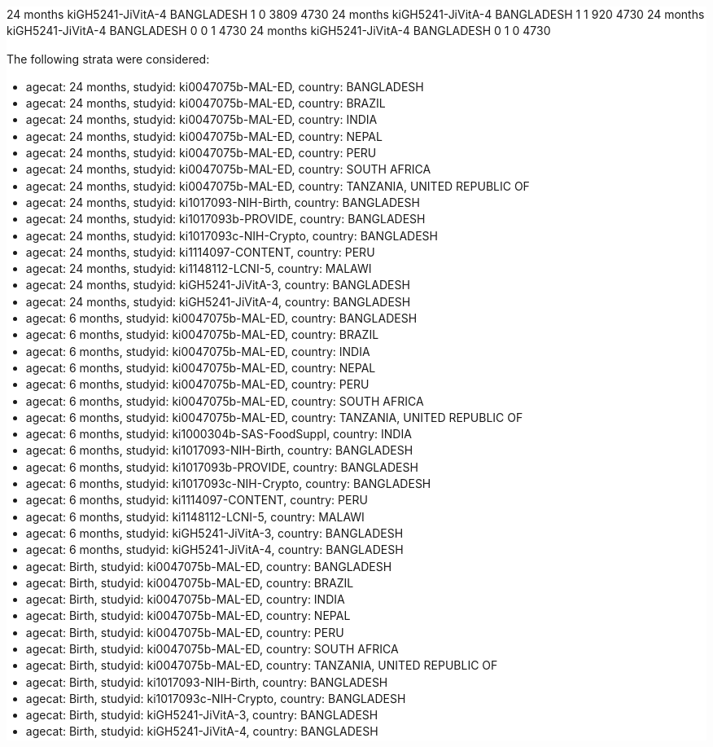 24 months   kiGH5241-JiVitA-4          BANGLADESH                     1               0     3809    4730
24 months   kiGH5241-JiVitA-4          BANGLADESH                     1               1      920    4730
24 months   kiGH5241-JiVitA-4          BANGLADESH                     0               0        1    4730
24 months   kiGH5241-JiVitA-4          BANGLADESH                     0               1        0    4730


The following strata were considered:

* agecat: 24 months, studyid: ki0047075b-MAL-ED, country: BANGLADESH
* agecat: 24 months, studyid: ki0047075b-MAL-ED, country: BRAZIL
* agecat: 24 months, studyid: ki0047075b-MAL-ED, country: INDIA
* agecat: 24 months, studyid: ki0047075b-MAL-ED, country: NEPAL
* agecat: 24 months, studyid: ki0047075b-MAL-ED, country: PERU
* agecat: 24 months, studyid: ki0047075b-MAL-ED, country: SOUTH AFRICA
* agecat: 24 months, studyid: ki0047075b-MAL-ED, country: TANZANIA, UNITED REPUBLIC OF
* agecat: 24 months, studyid: ki1017093-NIH-Birth, country: BANGLADESH
* agecat: 24 months, studyid: ki1017093b-PROVIDE, country: BANGLADESH
* agecat: 24 months, studyid: ki1017093c-NIH-Crypto, country: BANGLADESH
* agecat: 24 months, studyid: ki1114097-CONTENT, country: PERU
* agecat: 24 months, studyid: ki1148112-LCNI-5, country: MALAWI
* agecat: 24 months, studyid: kiGH5241-JiVitA-3, country: BANGLADESH
* agecat: 24 months, studyid: kiGH5241-JiVitA-4, country: BANGLADESH
* agecat: 6 months, studyid: ki0047075b-MAL-ED, country: BANGLADESH
* agecat: 6 months, studyid: ki0047075b-MAL-ED, country: BRAZIL
* agecat: 6 months, studyid: ki0047075b-MAL-ED, country: INDIA
* agecat: 6 months, studyid: ki0047075b-MAL-ED, country: NEPAL
* agecat: 6 months, studyid: ki0047075b-MAL-ED, country: PERU
* agecat: 6 months, studyid: ki0047075b-MAL-ED, country: SOUTH AFRICA
* agecat: 6 months, studyid: ki0047075b-MAL-ED, country: TANZANIA, UNITED REPUBLIC OF
* agecat: 6 months, studyid: ki1000304b-SAS-FoodSuppl, country: INDIA
* agecat: 6 months, studyid: ki1017093-NIH-Birth, country: BANGLADESH
* agecat: 6 months, studyid: ki1017093b-PROVIDE, country: BANGLADESH
* agecat: 6 months, studyid: ki1017093c-NIH-Crypto, country: BANGLADESH
* agecat: 6 months, studyid: ki1114097-CONTENT, country: PERU
* agecat: 6 months, studyid: ki1148112-LCNI-5, country: MALAWI
* agecat: 6 months, studyid: kiGH5241-JiVitA-3, country: BANGLADESH
* agecat: 6 months, studyid: kiGH5241-JiVitA-4, country: BANGLADESH
* agecat: Birth, studyid: ki0047075b-MAL-ED, country: BANGLADESH
* agecat: Birth, studyid: ki0047075b-MAL-ED, country: BRAZIL
* agecat: Birth, studyid: ki0047075b-MAL-ED, country: INDIA
* agecat: Birth, studyid: ki0047075b-MAL-ED, country: NEPAL
* agecat: Birth, studyid: ki0047075b-MAL-ED, country: PERU
* agecat: Birth, studyid: ki0047075b-MAL-ED, country: SOUTH AFRICA
* agecat: Birth, studyid: ki0047075b-MAL-ED, country: TANZANIA, UNITED REPUBLIC OF
* agecat: Birth, studyid: ki1017093-NIH-Birth, country: BANGLADESH
* agecat: Birth, studyid: ki1017093c-NIH-Crypto, country: BANGLADESH
* agecat: Birth, studyid: kiGH5241-JiVitA-3, country: BANGLADESH
* agecat: Birth, studyid: kiGH5241-JiVitA-4, country: BANGLADESH
